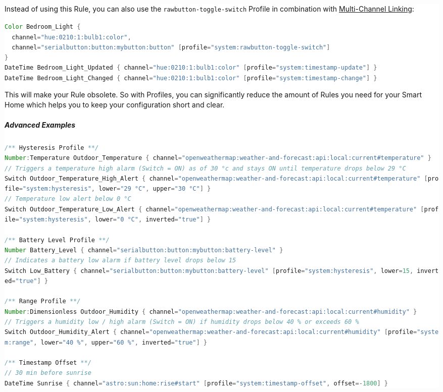 Instead of using this Rule, you can also use the `rawbutton-toggle-switch` Profile in combination with [Multi-Channel Linking](#multi-binding--channel-linkage):

```java
Color Bedroom_Light {
  channel="hue:0210:1:bulb1:color",
  channel="serialbutton:button:mybutton:button" [profile="system:rawbutton-toggle-switch"]
}
DateTime Bedroom_Light_Updated { channel="hue:0210:1:bulb1:color" [profile="system:timestamp-update"] }
DateTime Bedroom_Light_Changed { channel="hue:0210:1:bulb1:color" [profile="system:timestamp-change"] }
```

This will make your Rule obsolete.
So with Profiles, you can significantly reduce the amount of Rules you need for your Smart Home which helps you to keep your configuration short and clear.

##### Advanced Examples

```java
/** Hysteresis Profile **/
Number:Temperature Outdoor_Temperature { channel="openweathermap:weather-and-forecast:api:local:current#temperature" }
// Triggers a temperature high alarm (Switch = ON) as of 30 °c and stays ON until temperature drops below 29 °C
Switch Outdoor_Temperature_High_Alert { channel="openweathermap:weather-and-forecast:api:local:current#temperature" [profile="system:hysteresis", lower="29 °C", upper="30 °C"] }
// Temperature low alert below 0 °C
Switch Outdoor_Temperature_Low_Alert { channel="openweathermap:weather-and-forecast:api:local:current#temperature" [profile="system:hysteresis", lower="0 °C", inverted="true"] }

/** Battery Level Profile **/
Number Battery_Level { channel="serialbutton:button:mybutton:battery-level" }
// Indicates a battery low alarm if battery level drops below 15
Switch Low_Battery { channel="serialbutton:button:mybutton:battery-level" [profile="system:hysteresis", lower=15, inverted="true"] }

/** Range Profile **/
Number:Dimensionless Outdoor_Humidity { channel="openweathermap:weather-and-forecast:api:local:current#humidity" }
// Triggers a humidity low / high alarm (Switch = ON) if humidity drops below 40 % or exceeds 60 %
Switch Outdoor_Humidity_Alert { channel="openweathermap:weather-and-forecast:api:local:current#humidity" [profile="system:range", lower="40 %", upper="60 %", inverted="true"] }

/** Timestamp Offset **/
// 30 min before sunrise
DateTime Sunrise { channel="astro:sun:home:rise#start" [profile="system:timestamp-offset", offset=-1800] }
```
